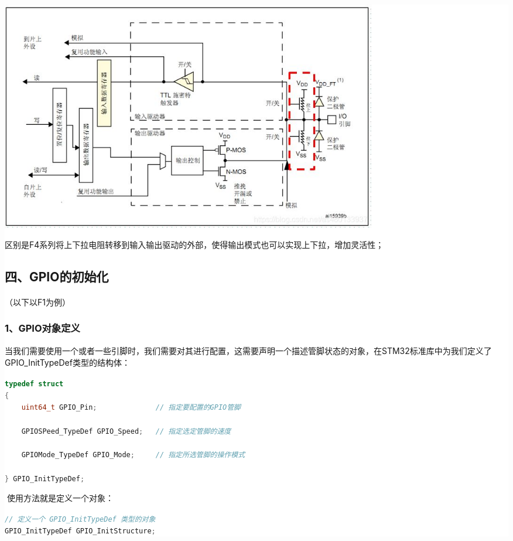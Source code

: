 <img src="./pics/Note5. STM32 GPIO详解.assets/F4系列.jpg" alt="F4系列" style="zoom:80%;" />

​	区别是F4系列将上下拉电阻转移到输入输出驱动的外部，使得输出模式也可以实现上下拉，增加灵活性；

## 四、GPIO的初始化

（以下以F1为例）

### 1、GPIO对象定义

​	当我们需要使用一个或者一些引脚时，我们需要对其进行配置，这需要声明一个描述管脚状态的对象，在STM32标准库中为我们定义了 GPIO_InitTypeDef类型的结构体：

````c
typedef struct
{
    uint64_t GPIO_Pin; 				// 指定要配置的GPIO管脚
    
    GPIOSPeed_TypeDef GPIO_Speed;   // 指定选定管脚的速度
    
    GPIOMode_TypeDef GPIO_Mode;     // 指定所选管脚的操作模式
    
} GPIO_InitTypeDef;
````

​	使用方法就是定义一个对象：

````c
// 定义一个 GPIO_InitTypeDef 类型的对象
GPIO_InitTypeDef GPIO_InitStructure; 
````
